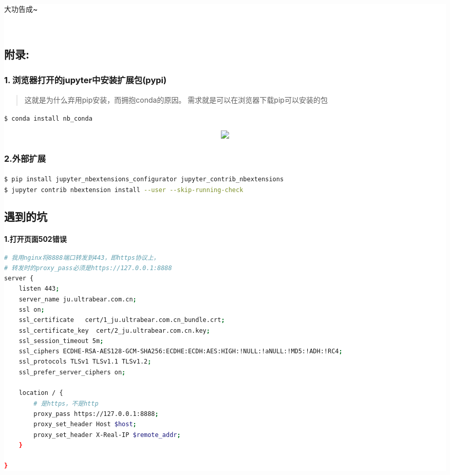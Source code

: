 大功告成~

<br>

## 附录:

### 1. 浏览器打开的jupyter中安装扩展包(pypi)

> 这就是为什么弃用pip安装，而拥抱conda的原因。 需求就是可以在浏览器下载pip可以安装的包

```bash
$ conda install nb_conda
```

<center><img src="http://qiniu.s001.xin/ztkgn.jpg" width=600></center>

### 2.外部扩展

```bash
$ pip install jupyter_nbextensions_configurator jupyter_contrib_nbextensions
$ jupyter contrib nbextension install --user --skip-running-check

```



## 遇到的坑

**1.打开页面502错误**

```bash
# 我用nginx将8888端口转发到443，即https协议上，
# 转发时的proxy_pass必须是https://127.0.0.1:8888
server {
    listen 443;
    server_name ju.ultrabear.com.cn;
    ssl on;
    ssl_certificate   cert/1_ju.ultrabear.com.cn_bundle.crt;
    ssl_certificate_key  cert/2_ju.ultrabear.com.cn.key;
    ssl_session_timeout 5m;
    ssl_ciphers ECDHE-RSA-AES128-GCM-SHA256:ECDHE:ECDH:AES:HIGH:!NULL:!aNULL:!MD5:!ADH:!RC4;
    ssl_protocols TLSv1 TLSv1.1 TLSv1.2;
    ssl_prefer_server_ciphers on;

    location / {
        # 是https，不是http
        proxy_pass https://127.0.0.1:8888;
        proxy_set_header Host $host;
        proxy_set_header X-Real-IP $remote_addr;
    }

}
```
